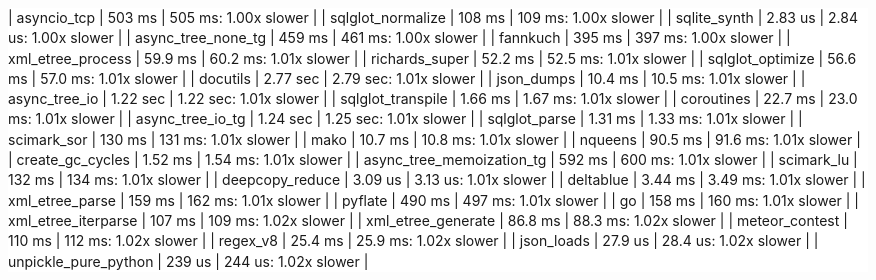 | asyncio_tcp               | 503 ms                                                                 | 505 ms: 1.00x slower                                                         |
| sqlglot_normalize         | 108 ms                                                                 | 109 ms: 1.00x slower                                                         |
| sqlite_synth              | 2.83 us                                                                | 2.84 us: 1.00x slower                                                        |
| async_tree_none_tg        | 459 ms                                                                 | 461 ms: 1.00x slower                                                         |
| fannkuch                  | 395 ms                                                                 | 397 ms: 1.00x slower                                                         |
| xml_etree_process         | 59.9 ms                                                                | 60.2 ms: 1.01x slower                                                        |
| richards_super            | 52.2 ms                                                                | 52.5 ms: 1.01x slower                                                        |
| sqlglot_optimize          | 56.6 ms                                                                | 57.0 ms: 1.01x slower                                                        |
| docutils                  | 2.77 sec                                                               | 2.79 sec: 1.01x slower                                                       |
| json_dumps                | 10.4 ms                                                                | 10.5 ms: 1.01x slower                                                        |
| async_tree_io             | 1.22 sec                                                               | 1.22 sec: 1.01x slower                                                       |
| sqlglot_transpile         | 1.66 ms                                                                | 1.67 ms: 1.01x slower                                                        |
| coroutines                | 22.7 ms                                                                | 23.0 ms: 1.01x slower                                                        |
| async_tree_io_tg          | 1.24 sec                                                               | 1.25 sec: 1.01x slower                                                       |
| sqlglot_parse             | 1.31 ms                                                                | 1.33 ms: 1.01x slower                                                        |
| scimark_sor               | 130 ms                                                                 | 131 ms: 1.01x slower                                                         |
| mako                      | 10.7 ms                                                                | 10.8 ms: 1.01x slower                                                        |
| nqueens                   | 90.5 ms                                                                | 91.6 ms: 1.01x slower                                                        |
| create_gc_cycles          | 1.52 ms                                                                | 1.54 ms: 1.01x slower                                                        |
| async_tree_memoization_tg | 592 ms                                                                 | 600 ms: 1.01x slower                                                         |
| scimark_lu                | 132 ms                                                                 | 134 ms: 1.01x slower                                                         |
| deepcopy_reduce           | 3.09 us                                                                | 3.13 us: 1.01x slower                                                        |
| deltablue                 | 3.44 ms                                                                | 3.49 ms: 1.01x slower                                                        |
| xml_etree_parse           | 159 ms                                                                 | 162 ms: 1.01x slower                                                         |
| pyflate                   | 490 ms                                                                 | 497 ms: 1.01x slower                                                         |
| go                        | 158 ms                                                                 | 160 ms: 1.01x slower                                                         |
| xml_etree_iterparse       | 107 ms                                                                 | 109 ms: 1.02x slower                                                         |
| xml_etree_generate        | 86.8 ms                                                                | 88.3 ms: 1.02x slower                                                        |
| meteor_contest            | 110 ms                                                                 | 112 ms: 1.02x slower                                                         |
| regex_v8                  | 25.4 ms                                                                | 25.9 ms: 1.02x slower                                                        |
| json_loads                | 27.9 us                                                                | 28.4 us: 1.02x slower                                                        |
| unpickle_pure_python      | 239 us                                                                 | 244 us: 1.02x slower                                                         |